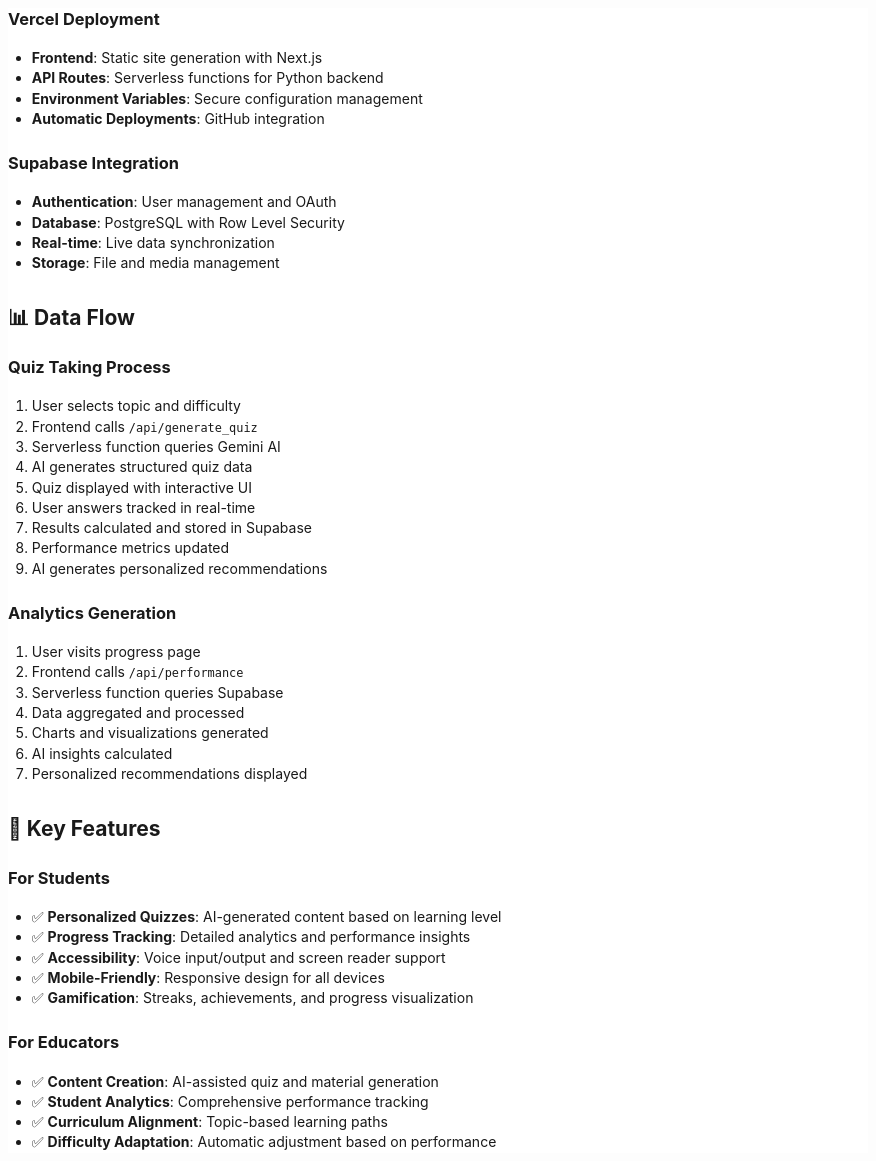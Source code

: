 ### **Vercel Deployment**
- **Frontend**: Static site generation with Next.js
- **API Routes**: Serverless functions for Python backend
- **Environment Variables**: Secure configuration management
- **Automatic Deployments**: GitHub integration

### **Supabase Integration**
- **Authentication**: User management and OAuth
- **Database**: PostgreSQL with Row Level Security
- **Real-time**: Live data synchronization
- **Storage**: File and media management

## 📊 **Data Flow**

### **Quiz Taking Process**
1. User selects topic and difficulty
2. Frontend calls `/api/generate_quiz`
3. Serverless function queries Gemini AI
4. AI generates structured quiz data
5. Quiz displayed with interactive UI
6. User answers tracked in real-time
7. Results calculated and stored in Supabase
8. Performance metrics updated
9. AI generates personalized recommendations

### **Analytics Generation**
1. User visits progress page
2. Frontend calls `/api/performance`
3. Serverless function queries Supabase
4. Data aggregated and processed
5. Charts and visualizations generated
6. AI insights calculated
7. Personalized recommendations displayed

## 🔧 **Key Features**

### **For Students**
- ✅ **Personalized Quizzes**: AI-generated content based on learning level
- ✅ **Progress Tracking**: Detailed analytics and performance insights
- ✅ **Accessibility**: Voice input/output and screen reader support
- ✅ **Mobile-Friendly**: Responsive design for all devices
- ✅ **Gamification**: Streaks, achievements, and progress visualization

### **For Educators**
- ✅ **Content Creation**: AI-assisted quiz and material generation
- ✅ **Student Analytics**: Comprehensive performance tracking
- ✅ **Curriculum Alignment**: Topic-based learning paths
- ✅ **Difficulty Adaptation**: Automatic adjustment based on performance
